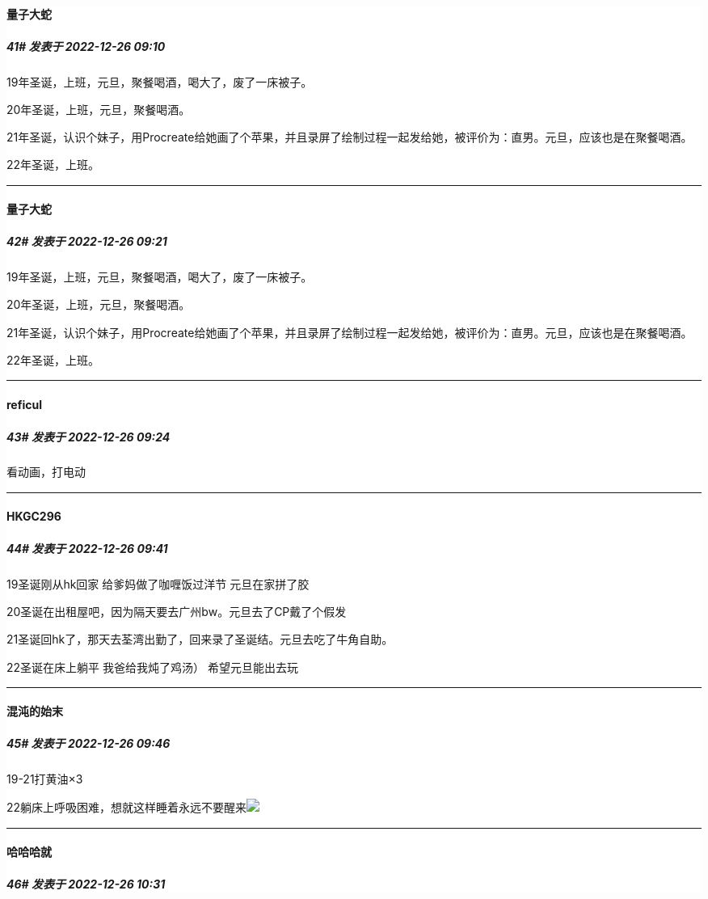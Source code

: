 ####  量子大蛇  
##### 41#       发表于 2022-12-26 09:10

19年圣诞，上班，元旦，聚餐喝酒，喝大了，废了一床被子。

20年圣诞，上班，元旦，聚餐喝酒。

21年圣诞，认识个妹子，用Procreate给她画了个苹果，并且录屏了绘制过程一起发给她，被评价为：直男。元旦，应该也是在聚餐喝酒。

22年圣诞，上班。

*****

####  量子大蛇  
##### 42#       发表于 2022-12-26 09:21

19年圣诞，上班，元旦，聚餐喝酒，喝大了，废了一床被子。

20年圣诞，上班，元旦，聚餐喝酒。

21年圣诞，认识个妹子，用Procreate给她画了个苹果，并且录屏了绘制过程一起发给她，被评价为：直男。元旦，应该也是在聚餐喝酒。

22年圣诞，上班。

*****

####  reficul  
##### 43#       发表于 2022-12-26 09:24

看动画，打电动

*****

####  HKGC296  
##### 44#       发表于 2022-12-26 09:41

19圣诞刚从hk回家 给爹妈做了咖喱饭过洋节 元旦在家拼了胶

20圣诞在出租屋吧，因为隔天要去广州bw。元旦去了CP戴了个假发

21圣诞回hk了，那天去荃湾出勤了，回来录了圣诞结。元旦去吃了牛角自助。

22圣诞在床上躺平 我爸给我炖了鸡汤） 希望元旦能出去玩

*****

####  混沌的始末  
##### 45#       发表于 2022-12-26 09:46

19-21打黄油×3

22躺床上呼吸困难，想就这样睡着永远不要醒来<img src="https://static.saraba1st.com/image/smiley/face2017/187.png" referrerpolicy="no-referrer">

*****

####  哈哈哈就  
##### 46#       发表于 2022-12-26 10:31
